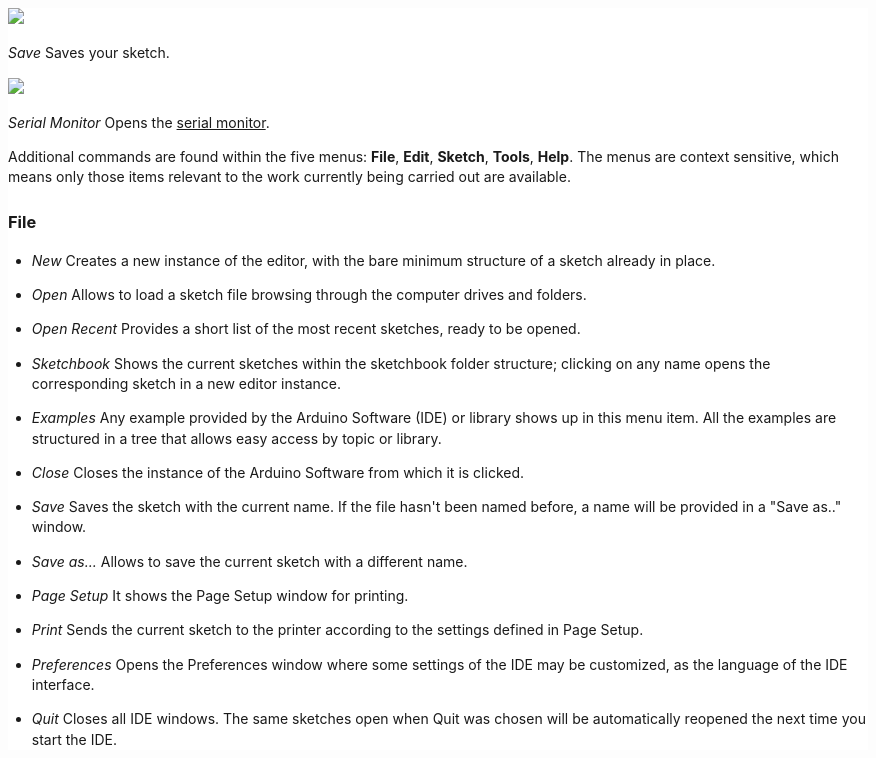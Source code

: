 ![](assets/IDE*SAVE*File.jpg)

*Save*
Saves your sketch.

![](assets/IDE*SERMON*File.jpg)

*Serial Monitor*
Opens the [serial monitor](#serial-monitor).

Additional commands are found within the five menus: **File**, **Edit**, **Sketch**, **Tools**, **Help**. The menus are context sensitive, which means only those items relevant to the work currently being carried out are available.

### File

- *New*
  Creates a new instance of the editor, with the bare minimum structure of a sketch already in place.

- *Open*
  Allows to load a sketch file browsing through the computer drives and folders.

- *Open Recent*
  Provides a short list of the most recent sketches, ready to be opened.

- *Sketchbook*
  Shows the current sketches within the sketchbook folder structure; clicking on any name opens the corresponding sketch in a new editor instance.

- *Examples*
  Any example provided by the Arduino Software (IDE) or library shows up in this menu item. All the examples are structured in a tree that allows easy access by topic or library.

- *Close*
  Closes the instance of the Arduino Software from which it is clicked.

- *Save*
  Saves the sketch with the current name. If the file hasn't been named before, a name will be provided in a "Save as.." window.

- *Save as...*
  Allows to save the current sketch with a different name.

- *Page Setup*
  It shows the Page Setup window for printing.

- *Print*
  Sends the current sketch to the printer according to the settings defined in Page Setup.

- *Preferences*
  Opens the Preferences window where some settings of the IDE may be customized, as the language of the IDE interface.

- *Quit*
  Closes all IDE windows. The same sketches open when Quit was chosen will be automatically reopened the next time you start the IDE.
